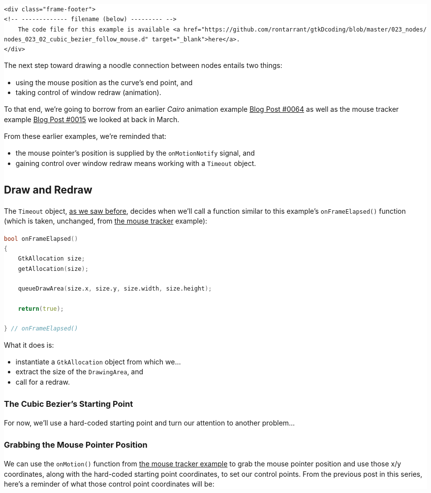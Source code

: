 	<div class="frame-footer">																								<!-- ------------- filename (below) --------- -->
		The code file for this example is available <a href="https://github.com/rontarrant/gtkDcoding/blob/master/023_nodes/nodes_023_02_cubic_bezier_follow_mouse.d" target="_blank">here</a>.
	</div>
</div>


The next step toward drawing a noodle connection between nodes entails two things:

- using the mouse position as the curve’s end point, and
- taking control of window redraw (animation).

 To that end, we’re going to borrow from an earlier *Cairo* animation example [Blog Post #0064](/2019/08/23/0064-cairo-vii-drawingarea-animation.html) as well as the mouse tracker example [Blog Post #0015](/2019/03/05/0015-enter-leave.html) we looked at back in March.

From these earlier examples, we’re reminded that:

- the mouse pointer’s position is supplied by the `onMotionNotify` signal, and
- gaining control over window redraw means working with a `Timeout` object.

## Draw and Redraw

The `Timeout` object, [as we saw before](https://github.com/rontarrant/gtkDcoding/blob/master/018_cairo/cairo_018_24_counter_animation.d), decides when we’ll call a function similar to this example’s `onFrameElapsed()` function (which is taken, unchanged, from [the mouse tracker](https://github.com/rontarrant/gtkDcoding/blob/master/005_mouse/mouse_005_04_tracker.d) example):

```d
bool onFrameElapsed()
{
	GtkAllocation size;
	getAllocation(size);
		
	queueDrawArea(size.x, size.y, size.width, size.height);
		
	return(true);
		
} // onFrameElapsed()
```

What it does is:

- instantiate a `GtkAllocation` object from which we…
- extract the size of the `DrawingArea`, and
- call for a redraw.

### The Cubic Bezier’s Starting Point

For now, we’ll use a hard-coded starting point and turn our attention to another problem…

### Grabbing the Mouse Pointer Position

We can use the `onMotion()` function from [the mouse tracker example](https://github.com/rontarrant/gtkDcoding/blob/master/005_mouse/mouse_005_04_tracker.d) to grab the mouse pointer position and use those x/y coordinates, along with the hard-coded starting point coordinates, to set our control points. From the previous post in this series, here’s a reminder of what those control point coordinates will be:
